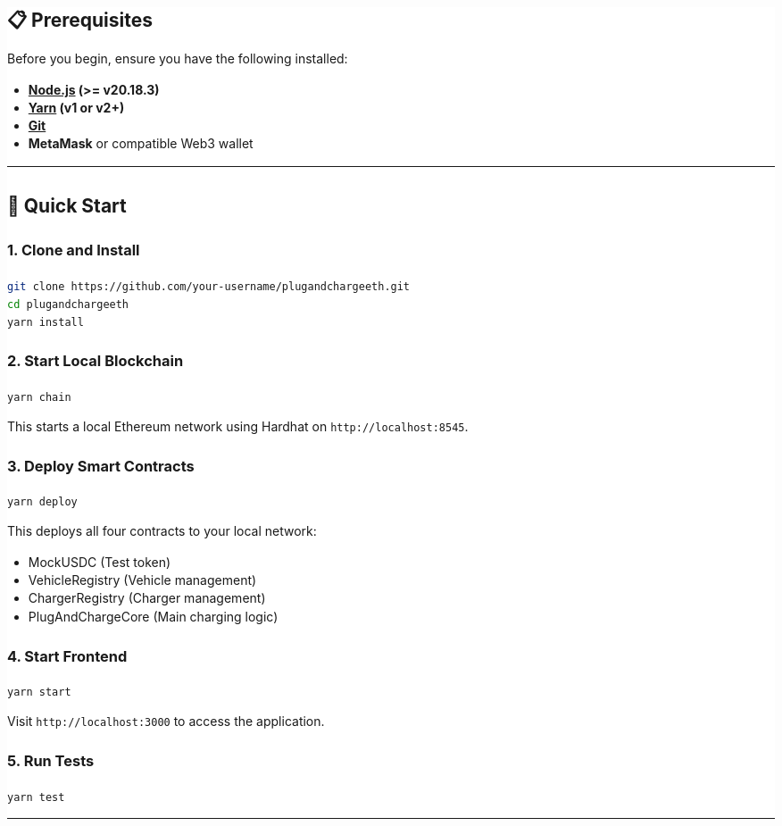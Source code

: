 
## 📋 Prerequisites

Before you begin, ensure you have the following installed:

- **[Node.js](https://nodejs.org/en/download/) (>= v20.18.3)**
- **[Yarn](https://yarnpkg.com/getting-started/install) (v1 or v2+)**
- **[Git](https://git-scm.com/downloads)**
- **MetaMask** or compatible Web3 wallet

---

## 🚀 Quick Start

### 1. Clone and Install

```bash
git clone https://github.com/your-username/plugandchargeeth.git
cd plugandchargeeth
yarn install
```

### 2. Start Local Blockchain

```bash
yarn chain
```

This starts a local Ethereum network using Hardhat on `http://localhost:8545`.

### 3. Deploy Smart Contracts

```bash
yarn deploy
```

This deploys all four contracts to your local network:
- MockUSDC (Test token)
- VehicleRegistry (Vehicle management)
- ChargerRegistry (Charger management)  
- PlugAndChargeCore (Main charging logic)

### 4. Start Frontend

```bash
yarn start
```

Visit `http://localhost:3000` to access the application.

### 5. Run Tests

```bash
yarn test
```

---